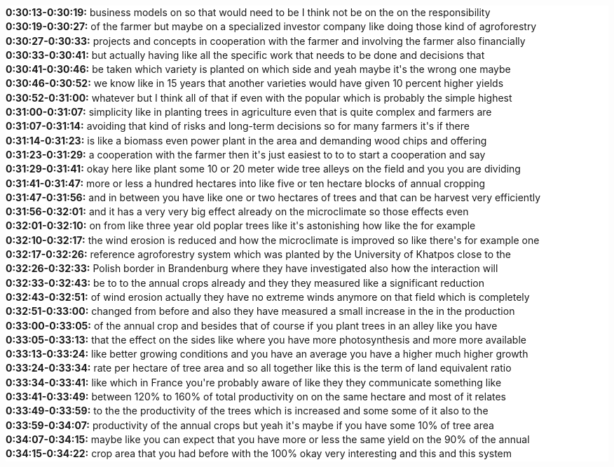 **0:30:13-0:30:19:**  business models on so that would need to be I think not be on the on the responsibility  
**0:30:19-0:30:27:**  of the farmer but maybe on a specialized investor company like doing those kind of agroforestry  
**0:30:27-0:30:33:**  projects and concepts in cooperation with the farmer and involving the farmer also financially  
**0:30:33-0:30:41:**  but actually having like all the specific work that needs to be done and decisions that  
**0:30:41-0:30:46:**  be taken which variety is planted on which side and yeah maybe it's the wrong one maybe  
**0:30:46-0:30:52:**  we know like in 15 years that another varieties would have given 10 percent higher yields  
**0:30:52-0:31:00:**  whatever but I think all of that if even with the popular which is probably the simple highest  
**0:31:00-0:31:07:**  simplicity like in planting trees in agriculture even that is quite complex and farmers are  
**0:31:07-0:31:14:**  avoiding that kind of risks and long-term decisions so for many farmers it's if there  
**0:31:14-0:31:23:**  is like a biomass even power plant in the area and demanding wood chips and offering  
**0:31:23-0:31:29:**  a cooperation with the farmer then it's just easiest to to to start a cooperation and say  
**0:31:29-0:31:41:**  okay here like plant some 10 or 20 meter wide tree alleys on the field and you you are dividing  
**0:31:41-0:31:47:**  more or less a hundred hectares into like five or ten hectare blocks of annual cropping  
**0:31:47-0:31:56:**  and in between you have like one or two hectares of trees and that can be harvest very efficiently  
**0:31:56-0:32:01:**  and it has a very very big effect already on the microclimate so those effects even  
**0:32:01-0:32:10:**  on from like three year old poplar trees like it's astonishing how like the for example  
**0:32:10-0:32:17:**  the wind erosion is reduced and how the microclimate is improved so like there's for example one  
**0:32:17-0:32:26:**  reference agroforestry system which was planted by the University of Khatpos close to the  
**0:32:26-0:32:33:**  Polish border in Brandenburg where they have investigated also how the interaction will  
**0:32:33-0:32:43:**  be to to the annual crops already and they they measured like a significant reduction  
**0:32:43-0:32:51:**  of wind erosion actually they have no extreme winds anymore on that field which is completely  
**0:32:51-0:33:00:**  changed from before and also they have measured a small increase in the in the production  
**0:33:00-0:33:05:**  of the annual crop and besides that of course if you plant trees in an alley like you have  
**0:33:05-0:33:13:**  that the effect on the sides like where you have more photosynthesis and more more available  
**0:33:13-0:33:24:**  like better growing conditions and you have an average you have a higher much higher growth  
**0:33:24-0:33:34:**  rate per hectare of tree area and so all together like this is the term of land equivalent ratio  
**0:33:34-0:33:41:**  like which in France you're probably aware of like they they communicate something like  
**0:33:41-0:33:49:**  between 120% to 160% of total productivity on on the same hectare and most of it relates  
**0:33:49-0:33:59:**  to the the productivity of the trees which is increased and some some of it also to the  
**0:33:59-0:34:07:**  productivity of the annual crops but yeah it's maybe if you have some 10% of tree area  
**0:34:07-0:34:15:**  maybe like you can expect that you have more or less the same yield on the 90% of the annual  
**0:34:15-0:34:22:**  crop area that you had before with the 100% okay very interesting and this and this system  